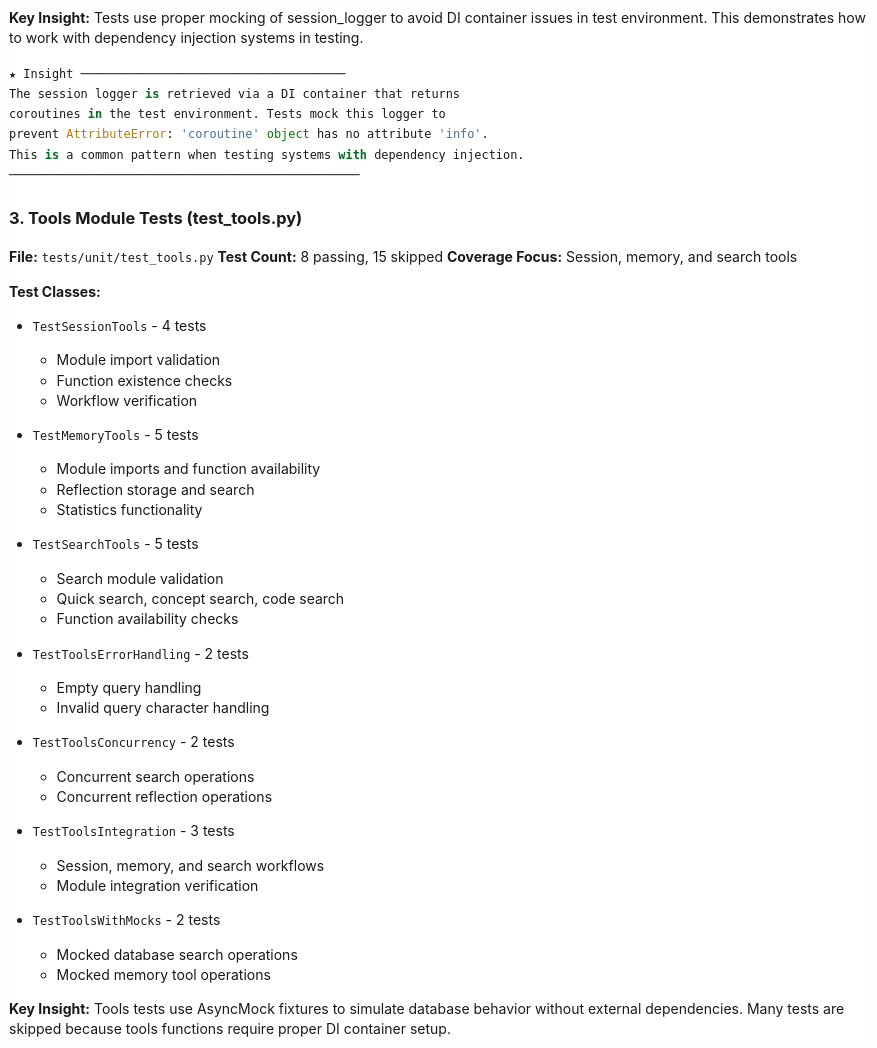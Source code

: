 **Key Insight:** Tests use proper mocking of session_logger to avoid DI container issues in test environment. This demonstrates how to work with dependency injection systems in testing.

```python
★ Insight ─────────────────────────────────────
The session logger is retrieved via a DI container that returns
coroutines in the test environment. Tests mock this logger to
prevent AttributeError: 'coroutine' object has no attribute 'info'.
This is a common pattern when testing systems with dependency injection.
─────────────────────────────────────────────────
```

### 3. Tools Module Tests (test_tools.py)

**File:** `tests/unit/test_tools.py`
**Test Count:** 8 passing, 15 skipped
**Coverage Focus:** Session, memory, and search tools

**Test Classes:**

- `TestSessionTools` - 4 tests

  - Module import validation
  - Function existence checks
  - Workflow verification

- `TestMemoryTools` - 5 tests

  - Module imports and function availability
  - Reflection storage and search
  - Statistics functionality

- `TestSearchTools` - 5 tests

  - Search module validation
  - Quick search, concept search, code search
  - Function availability checks

- `TestToolsErrorHandling` - 2 tests

  - Empty query handling
  - Invalid query character handling

- `TestToolsConcurrency` - 2 tests

  - Concurrent search operations
  - Concurrent reflection operations

- `TestToolsIntegration` - 3 tests

  - Session, memory, and search workflows
  - Module integration verification

- `TestToolsWithMocks` - 2 tests

  - Mocked database search operations
  - Mocked memory tool operations

**Key Insight:** Tools tests use AsyncMock fixtures to simulate database behavior without external dependencies. Many tests are skipped because tools functions require proper DI container setup.
